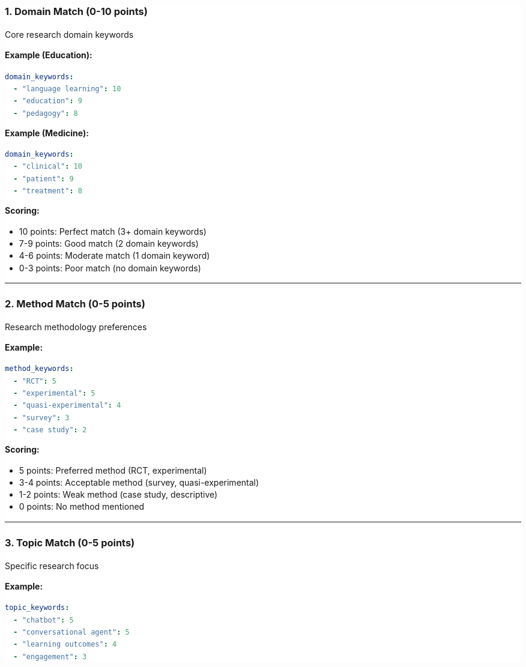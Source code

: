 ### 1. Domain Match (0-10 points)

Core research domain keywords

**Example (Education):**
```yaml
domain_keywords:
  - "language learning": 10
  - "education": 9
  - "pedagogy": 8
```

**Example (Medicine):**
```yaml
domain_keywords:
  - "clinical": 10
  - "patient": 9
  - "treatment": 8
```

**Scoring:**
- 10 points: Perfect match (3+ domain keywords)
- 7-9 points: Good match (2 domain keywords)
- 4-6 points: Moderate match (1 domain keyword)
- 0-3 points: Poor match (no domain keywords)

---

### 2. Method Match (0-5 points)

Research methodology preferences

**Example:**
```yaml
method_keywords:
  - "RCT": 5
  - "experimental": 5
  - "quasi-experimental": 4
  - "survey": 3
  - "case study": 2
```

**Scoring:**
- 5 points: Preferred method (RCT, experimental)
- 3-4 points: Acceptable method (survey, quasi-experimental)
- 1-2 points: Weak method (case study, descriptive)
- 0 points: No method mentioned

---

### 3. Topic Match (0-5 points)

Specific research focus

**Example:**
```yaml
topic_keywords:
  - "chatbot": 5
  - "conversational agent": 5
  - "learning outcomes": 4
  - "engagement": 3
```
